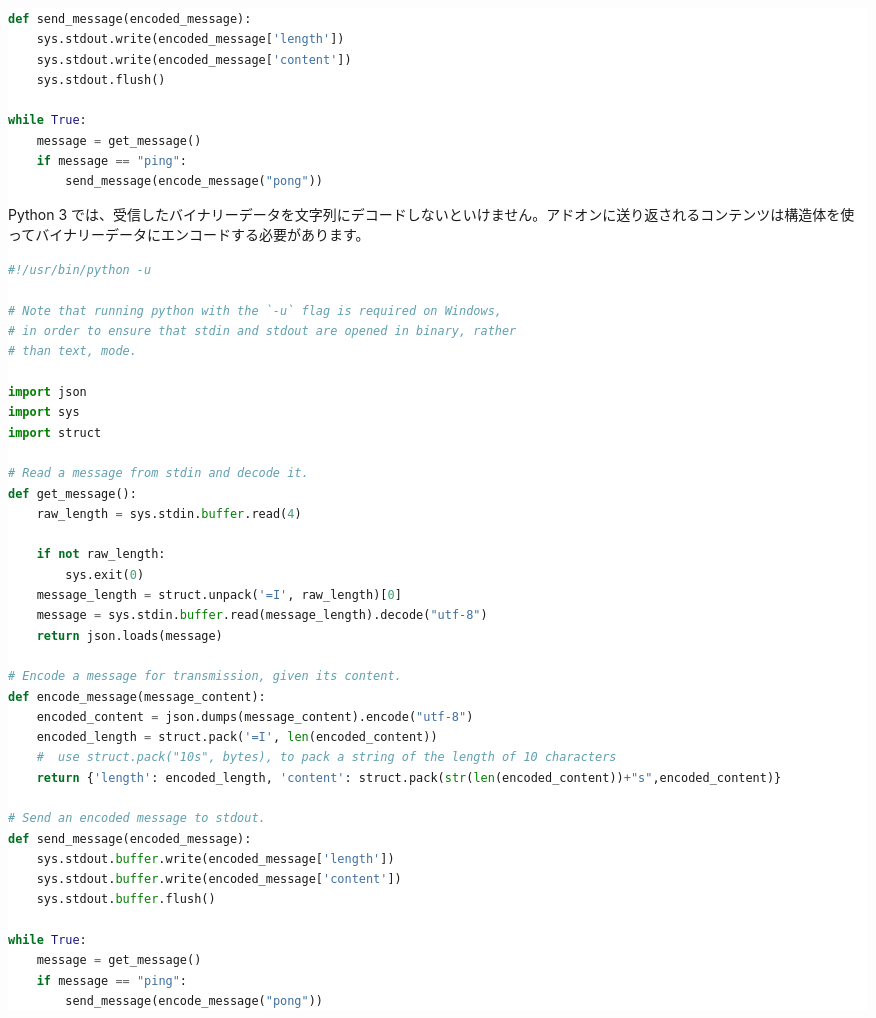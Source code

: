 ```python
def send_message(encoded_message):
    sys.stdout.write(encoded_message['length'])
    sys.stdout.write(encoded_message['content'])
    sys.stdout.flush()

while True:
    message = get_message()
    if message == "ping":
        send_message(encode_message("pong"))
```

Python 3 では、受信したバイナリーデータを文字列にデコードしないといけません。アドオンに送り返されるコンテンツは構造体を使ってバイナリーデータにエンコードする必要があります。

```python
#!/usr/bin/python -u

# Note that running python with the `-u` flag is required on Windows,
# in order to ensure that stdin and stdout are opened in binary, rather
# than text, mode.

import json
import sys
import struct

# Read a message from stdin and decode it.
def get_message():
    raw_length = sys.stdin.buffer.read(4)

    if not raw_length:
        sys.exit(0)
    message_length = struct.unpack('=I', raw_length)[0]
    message = sys.stdin.buffer.read(message_length).decode("utf-8")
    return json.loads(message)

# Encode a message for transmission, given its content.
def encode_message(message_content):
    encoded_content = json.dumps(message_content).encode("utf-8")
    encoded_length = struct.pack('=I', len(encoded_content))
    #  use struct.pack("10s", bytes), to pack a string of the length of 10 characters
    return {'length': encoded_length, 'content': struct.pack(str(len(encoded_content))+"s",encoded_content)}

# Send an encoded message to stdout.
def send_message(encoded_message):
    sys.stdout.buffer.write(encoded_message['length'])
    sys.stdout.buffer.write(encoded_message['content'])
    sys.stdout.buffer.flush()

while True:
    message = get_message()
    if message == "ping":
        send_message(encode_message("pong"))
```
